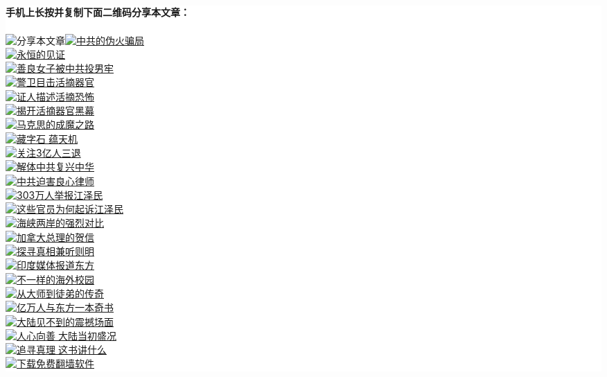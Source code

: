 <strong>手机上长按并复制下面二维码分享本文章：</strong><br><br><img src="http://d1p1.ip.zn2.us/v.php?action=qrcode&url=/gb/20/2/25/n11895423.md%231" title="分享本文章"></td><td VALIGN=TOP><a href="/gb/16/1/21/n4622075.md?dfh#1" target="_blank"><img src="https://raw.githubusercontent.com/tjvrql262/djy/master/gb/300/wei-f1.jpg" title="中共的伪火骗局"  alt="中共的伪火骗局"></a><br><a href="https://github.com/tjvrql262/www/blob/master/README.md?dfh#9" target="_blank"><img src="https://raw.githubusercontent.com/tjvrql262/djy/master/gb/300/yong-h.jpg" title="永恒的见证"  alt="永恒的见证"></a><br><a href="/gb/13/9/29/n3974789.md?dfh#1" target="_blank"><img src="https://raw.githubusercontent.com/tjvrql262/djy/master/gb/300/shang-lnz.jpg" title="善良女子被中共投男牢"  alt="善良女子被中共投男牢"></a><br><a href="/gb/16/3/16/n4663449.md?dfh#1" target="_blank"><img src="https://raw.githubusercontent.com/tjvrql262/djy/master/gb/300/huo-z3.jpg" title="警卫目击活摘器官"  alt="警卫目击活摘器官"></a><br><a href="/gb/16/8/7/n8177641.md?dfh#1" target="_blank"><img src="https://raw.githubusercontent.com/tjvrql262/djy/master/gb/300/huo-z4.jpg" title="证人描述活摘恐怖"  alt="证人描述活摘恐怖"></a><br><a href="/gb/10/4/19/n2881569.md?dfh#1" target="_blank"><img src="https://raw.githubusercontent.com/tjvrql262/djy/master/gb/300/huo-z1.jpg" title="揭开活摘器官黑幕"  alt="揭开活摘器官黑幕"></a><br><a href="/gb/10/11/7/n3077476.md?dfh#1" target="_blank"><img src="https://raw.githubusercontent.com/tjvrql262/djy/master/gb/300/ma-ks.jpg" title="马克思的成魔之路"  alt="马克思的成魔之路"></a><br><a href="/gb/14/6/9/n4173977.md?dfh#1" target="_blank"><img src="https://raw.githubusercontent.com/tjvrql262/djy/master/gb/300/chang-zs.jpg" title="藏字石 蕴天机"  alt="藏字石 蕴天机"></a><br><a href="/gb/18/5/10/n10381511.md?dfh#1" target="_blank"><img src="https://raw.githubusercontent.com/tjvrql262/djy/master/gb/300/st1.jpg" title="关注3亿人三退"  alt="关注3亿人三退"></a><br><a href="/gb/18/3/21/n10237682.md?dfh#1" target="_blank"><img src="https://raw.githubusercontent.com/tjvrql262/djy/master/gb/300/jie-t.jpg" title="解体中共复兴中华"  alt="解体中共复兴中华"></a><br><a href="/gb/9/2/9/n2422991.md?dfh#1" target="_blank"><img src="https://raw.githubusercontent.com/tjvrql262/djy/master/gb/300/gao-zs.jpg" title="中共迫害良心律师"  alt="中共迫害良心律师"></a><br><a href="/gb/18/12/9/n10900044.md?dfh#1" target="_blank"><img src="https://raw.githubusercontent.com/tjvrql262/djy/master/gb/300/sj1.jpg" title="303万人举报江泽民"  alt="303万人举报江泽民"></a><br><a href="/gb/18/8/28/n10672014.md?dfh#1" target="_blank"><img src="https://raw.githubusercontent.com/tjvrql262/djy/master/gb/300/sj2.jpg" title="这些官员为何起诉江泽民"  alt="这些官员为何起诉江泽民"></a><br><a href="/gb/8/12/18/n2367165.md?dfh#1" target="_blank"><img src="https://raw.githubusercontent.com/tjvrql262/djy/master/gb/300/liangan.jpg" title="海峡两岸的强烈对比"  alt="海峡两岸的强烈对比"></a><br><a href="/gb/15/12/10/n4593139.md?dfh#1" target="_blank"><img src="https://raw.githubusercontent.com/tjvrql262/djy/master/gb/300/jia-ndzl.jpg" title="加拿大总理的贺信"  alt="加拿大总理的贺信"></a><br><a href="/gb/11/6/17/n3289382.md?dfh#1" target="_blank"><img src="https://raw.githubusercontent.com/tjvrql262/djy/master/gb/300/xiao-wd.jpg" title="探寻真相兼听则明"  alt="探寻真相兼听则明"></a><br><a href="/gb/18/10/27/n10812623.md?dfh#1" target="_blank"><img src="https://raw.githubusercontent.com/tjvrql262/djy/master/gb/300/yindu.jpg" title="印度媒体报道东方"  alt="印度媒体报道东方"></a><br><a href="/gb/18/6/9/n10469652.md?dfh#1" target="_blank"><img src="https://raw.githubusercontent.com/tjvrql262/djy/master/gb/300/xie-j.jpg" title="不一样的海外校园"  alt="不一样的海外校园"></a><br><a href="/gb/7/4/5/n1669415.md?dfh#1" target="_blank"><img src="https://raw.githubusercontent.com/tjvrql262/djy/master/gb/300/li-up.jpg" title="从大师到徒弟的传奇"  alt="从大师到徒弟的传奇"></a><br><a href="/gb/17/5/26/n9191512.md?dfh#1" target="_blank"><img src="https://raw.githubusercontent.com/tjvrql262/djy/master/gb/300/zfl2.jpg" title="亿万人与东方一本奇书"  alt="亿万人与东方一本奇书"></a><br><a href="/gb/13/11/27/n4020290.md?dfh#1" target="_blank"><img src="https://raw.githubusercontent.com/tjvrql262/djy/master/gb/300/zhen-h.jpg" title="大陆见不到的震撼场面"  alt="大陆见不到的震撼场面"></a><br><a href="/gb/15/7/17/n4482910.md?dfh#1" target="_blank"><img src="https://raw.githubusercontent.com/tjvrql262/djy/master/gb/300/dalu-sk.jpg" title="人心向善 大陆当初盛况"  alt="人心向善 大陆当初盛况"></a><br><a href="/gb/19/1/5/n10955468.md?dfh#1" target="_blank"><img src="https://raw.githubusercontent.com/tjvrql262/djy/master/gb/300/zfl1.jpg" title="追寻真理 这书讲什么"  alt="追寻真理 这书讲什么"></a><br><a href="https://github.com/bannedbook/fanqiang/wiki" target="_blank"><img src="https://raw.githubusercontent.com/tjvrql262/djy/master/gb/300/fq1.jpg" title="下载免费翻墙软件"  alt="下载免费翻墙软件"></a><br></td></tr></table>